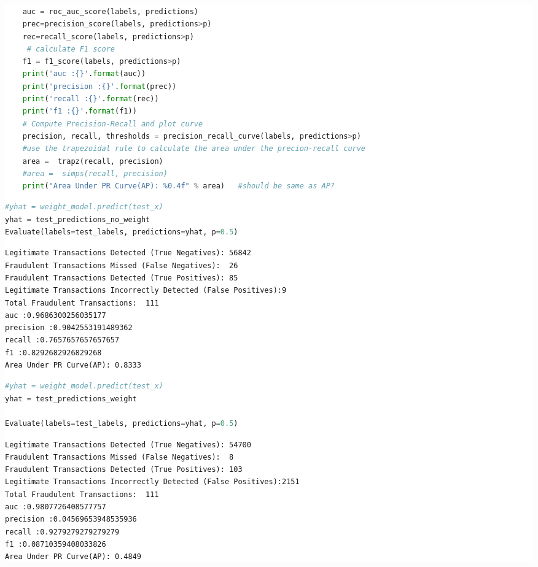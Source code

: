 ```python
    auc = roc_auc_score(labels, predictions)
    prec=precision_score(labels, predictions>p)
    rec=recall_score(labels, predictions>p)
     # calculate F1 score
    f1 = f1_score(labels, predictions>p)
    print('auc :{}'.format(auc))
    print('precision :{}'.format(prec))
    print('recall :{}'.format(rec))
    print('f1 :{}'.format(f1))
    # Compute Precision-Recall and plot curve
    precision, recall, thresholds = precision_recall_curve(labels, predictions>p)
    #use the trapezoidal rule to calculate the area under the precion-recall curve
    area =  trapz(recall, precision)
    #area =  simps(recall, precision)
    print("Area Under PR Curve(AP): %0.4f" % area)   #should be same as AP?    
```


```python
#yhat = weight_model.predict(test_x)
yhat = test_predictions_no_weight 
Evaluate(labels=test_labels, predictions=yhat, p=0.5)
```

    Legitimate Transactions Detected (True Negatives): 56842
    Fraudulent Transactions Missed (False Negatives):  26
    Fraudulent Transactions Detected (True Positives): 85
    Legitimate Transactions Incorrectly Detected (False Positives):9
    Total Fraudulent Transactions:  111
    auc :0.9686300256035177
    precision :0.9042553191489362
    recall :0.7657657657657657
    f1 :0.8292682926829268
    Area Under PR Curve(AP): 0.8333
    


```python
#yhat = weight_model.predict(test_x)
yhat = test_predictions_weight

Evaluate(labels=test_labels, predictions=yhat, p=0.5)
```

    Legitimate Transactions Detected (True Negatives): 54700
    Fraudulent Transactions Missed (False Negatives):  8
    Fraudulent Transactions Detected (True Positives): 103
    Legitimate Transactions Incorrectly Detected (False Positives):2151
    Total Fraudulent Transactions:  111
    auc :0.9807726408577757
    precision :0.04569653948535936
    recall :0.9279279279279279
    f1 :0.08710359408033826
    Area Under PR Curve(AP): 0.4849
    